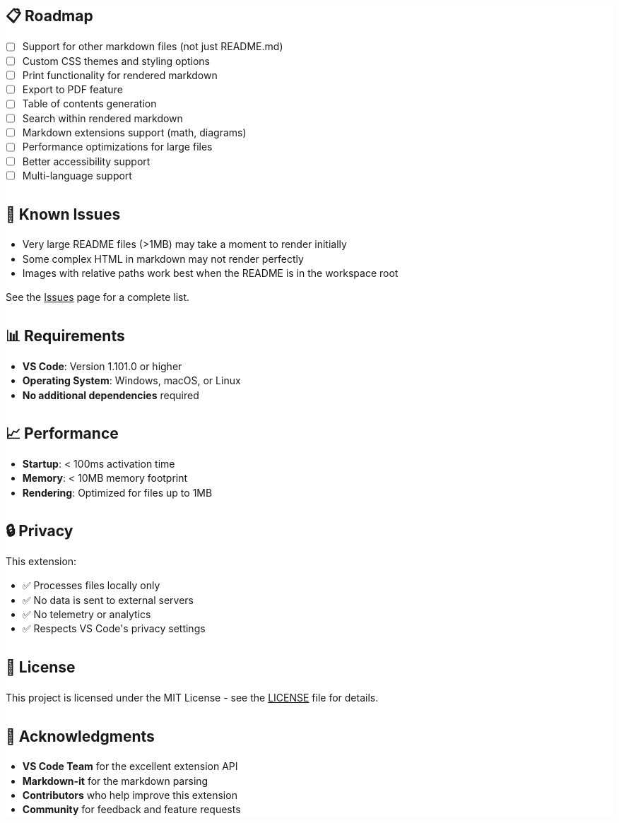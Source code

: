 ## 📋 Roadmap

- [ ] Support for other markdown files (not just README.md)
- [ ] Custom CSS themes and styling options
- [ ] Print functionality for rendered markdown
- [ ] Export to PDF feature
- [ ] Table of contents generation
- [ ] Search within rendered markdown
- [ ] Markdown extensions support (math, diagrams)
- [ ] Performance optimizations for large files
- [ ] Better accessibility support
- [ ] Multi-language support

## 🐛 Known Issues

- Very large README files (>1MB) may take a moment to render initially
- Some complex HTML in markdown may not render perfectly
- Images with relative paths work best when the README is in the workspace root

See the [Issues](https://github.com/prathamrajbhar/readme-markdown-viewer/issues) page for a complete list.

## 📊 Requirements

- **VS Code**: Version 1.101.0 or higher
- **Operating System**: Windows, macOS, or Linux
- **No additional dependencies** required

## 📈 Performance

- **Startup**: < 100ms activation time
- **Memory**: < 10MB memory footprint
- **Rendering**: Optimized for files up to 1MB

## 🔒 Privacy

This extension:
- ✅ Processes files locally only
- ✅ No data is sent to external servers
- ✅ No telemetry or analytics
- ✅ Respects VS Code's privacy settings

## 📜 License

This project is licensed under the MIT License - see the [LICENSE](LICENSE) file for details.

## 🙏 Acknowledgments

- **VS Code Team** for the excellent extension API
- **Markdown-it** for the markdown parsing
- **Contributors** who help improve this extension
- **Community** for feedback and feature requests
